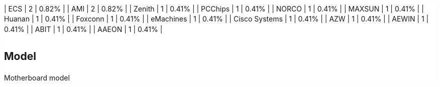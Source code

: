 | ECS                 | 2        | 0.82%   |
| AMI                 | 2        | 0.82%   |
| Zenith              | 1        | 0.41%   |
| PCChips             | 1        | 0.41%   |
| NORCO               | 1        | 0.41%   |
| MAXSUN              | 1        | 0.41%   |
| Huanan              | 1        | 0.41%   |
| Foxconn             | 1        | 0.41%   |
| eMachines           | 1        | 0.41%   |
| Cisco Systems       | 1        | 0.41%   |
| AZW                 | 1        | 0.41%   |
| AEWIN               | 1        | 0.41%   |
| ABIT                | 1        | 0.41%   |
| AAEON               | 1        | 0.41%   |

Model
-----

Motherboard model
